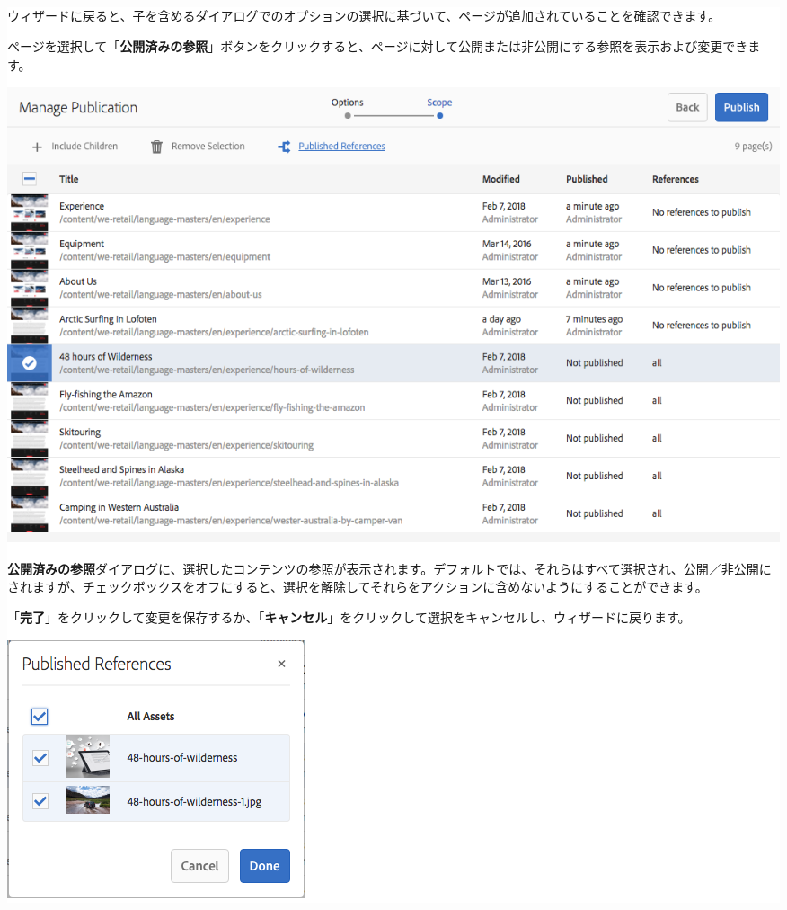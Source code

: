    ウィザードに戻ると、子を含めるダイアログでのオプションの選択に基づいて、ページが追加されていることを確認できます。

   ページを選択して「**公開済みの参照**」ボタンをクリックすると、ページに対して公開または非公開にする参照を表示および変更できます。

   ![screen_shot_2018-03-21at153801](assets/screen_shot_2018-03-21at153801.png)

   **公開済みの参照**&#x200B;ダイアログに、選択したコンテンツの参照が表示されます。デフォルトでは、それらはすべて選択され、公開／非公開にされますが、チェックボックスをオフにすると、選択を解除してそれらをアクションに含めないようにすることができます。

   「**完了**」をクリックして変更を保存するか、「**キャンセル**」をクリックして選択をキャンセルし、ウィザードに戻ります。

   ![screen_shot_2018-03-21at153824](assets/screen_shot_2018-03-21at153824.png)

